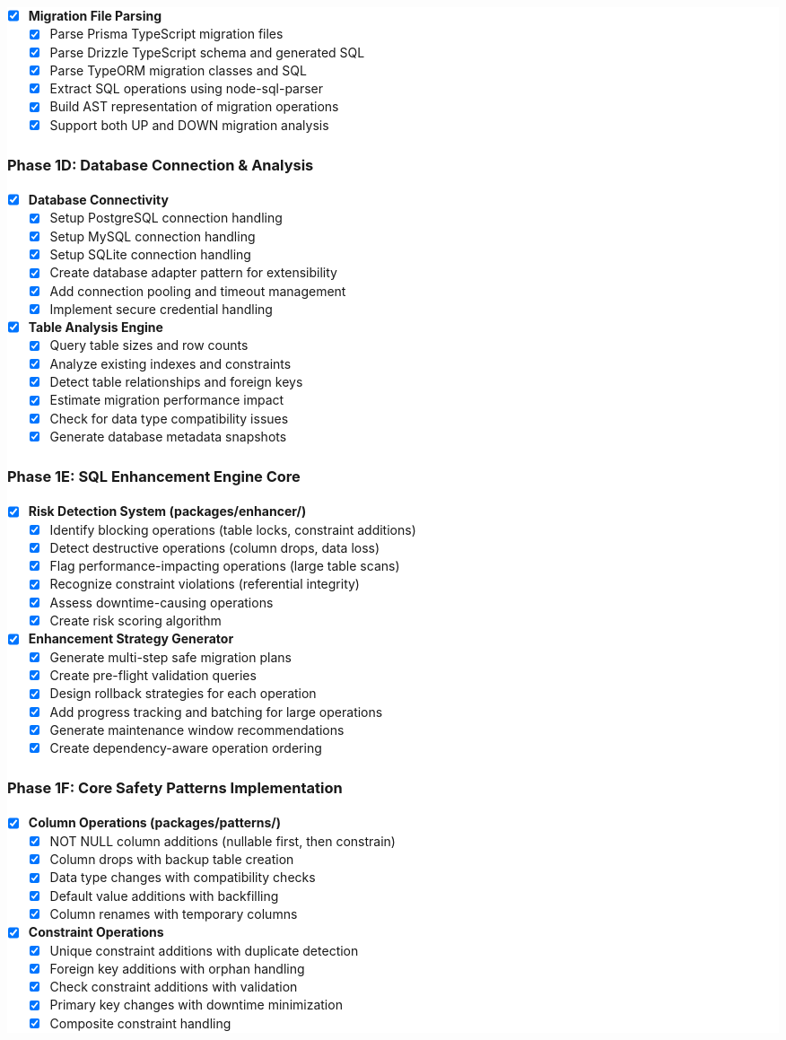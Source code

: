 - [x] **Migration File Parsing**
  - [x] Parse Prisma TypeScript migration files
  - [x] Parse Drizzle TypeScript schema and generated SQL
  - [x] Parse TypeORM migration classes and SQL
  - [x] Extract SQL operations using node-sql-parser
  - [x] Build AST representation of migration operations
  - [x] Support both UP and DOWN migration analysis

### **Phase 1D: Database Connection & Analysis**
- [x] **Database Connectivity**
  - [x] Setup PostgreSQL connection handling
  - [x] Setup MySQL connection handling  
  - [x] Setup SQLite connection handling
  - [x] Create database adapter pattern for extensibility
  - [x] Add connection pooling and timeout management
  - [x] Implement secure credential handling

- [x] **Table Analysis Engine**
  - [x] Query table sizes and row counts
  - [x] Analyze existing indexes and constraints
  - [x] Detect table relationships and foreign keys
  - [x] Estimate migration performance impact
  - [x] Check for data type compatibility issues
  - [x] Generate database metadata snapshots

### **Phase 1E: SQL Enhancement Engine Core**
- [x] **Risk Detection System (packages/enhancer/)**
  - [x] Identify blocking operations (table locks, constraint additions)
  - [x] Detect destructive operations (column drops, data loss)
  - [x] Flag performance-impacting operations (large table scans)
  - [x] Recognize constraint violations (referential integrity)
  - [x] Assess downtime-causing operations
  - [x] Create risk scoring algorithm

- [x] **Enhancement Strategy Generator**
  - [x] Generate multi-step safe migration plans
  - [x] Create pre-flight validation queries
  - [x] Design rollback strategies for each operation
  - [x] Add progress tracking and batching for large operations
  - [x] Generate maintenance window recommendations
  - [x] Create dependency-aware operation ordering

### **Phase 1F: Core Safety Patterns Implementation**
- [x] **Column Operations (packages/patterns/)**
  - [x] NOT NULL column additions (nullable first, then constrain)
  - [x] Column drops with backup table creation
  - [x] Data type changes with compatibility checks
  - [x] Default value additions with backfilling
  - [x] Column renames with temporary columns

- [x] **Constraint Operations**
  - [x] Unique constraint additions with duplicate detection
  - [x] Foreign key additions with orphan handling
  - [x] Check constraint additions with validation
  - [x] Primary key changes with downtime minimization
  - [x] Composite constraint handling
